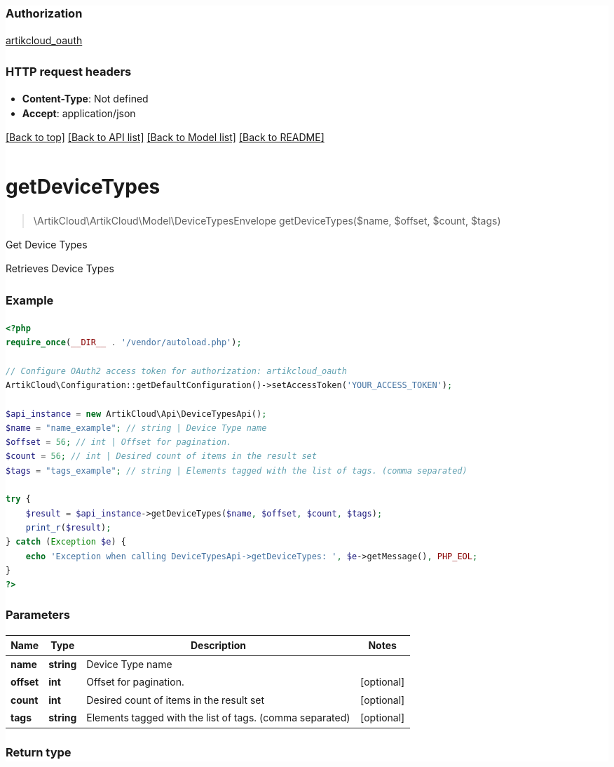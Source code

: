 ### Authorization

[artikcloud_oauth](../../README.md#artikcloud_oauth)

### HTTP request headers

 - **Content-Type**: Not defined
 - **Accept**: application/json

[[Back to top]](#) [[Back to API list]](../../README.md#documentation-for-api-endpoints) [[Back to Model list]](../../README.md#documentation-for-models) [[Back to README]](../../README.md)

# **getDeviceTypes**
> \ArtikCloud\ArtikCloud\Model\DeviceTypesEnvelope getDeviceTypes($name, $offset, $count, $tags)

Get Device Types

Retrieves Device Types

### Example
```php
<?php
require_once(__DIR__ . '/vendor/autoload.php');

// Configure OAuth2 access token for authorization: artikcloud_oauth
ArtikCloud\Configuration::getDefaultConfiguration()->setAccessToken('YOUR_ACCESS_TOKEN');

$api_instance = new ArtikCloud\Api\DeviceTypesApi();
$name = "name_example"; // string | Device Type name
$offset = 56; // int | Offset for pagination.
$count = 56; // int | Desired count of items in the result set
$tags = "tags_example"; // string | Elements tagged with the list of tags. (comma separated)

try {
    $result = $api_instance->getDeviceTypes($name, $offset, $count, $tags);
    print_r($result);
} catch (Exception $e) {
    echo 'Exception when calling DeviceTypesApi->getDeviceTypes: ', $e->getMessage(), PHP_EOL;
}
?>
```

### Parameters

Name | Type | Description  | Notes
------------- | ------------- | ------------- | -------------
 **name** | **string**| Device Type name |
 **offset** | **int**| Offset for pagination. | [optional]
 **count** | **int**| Desired count of items in the result set | [optional]
 **tags** | **string**| Elements tagged with the list of tags. (comma separated) | [optional]

### Return type
